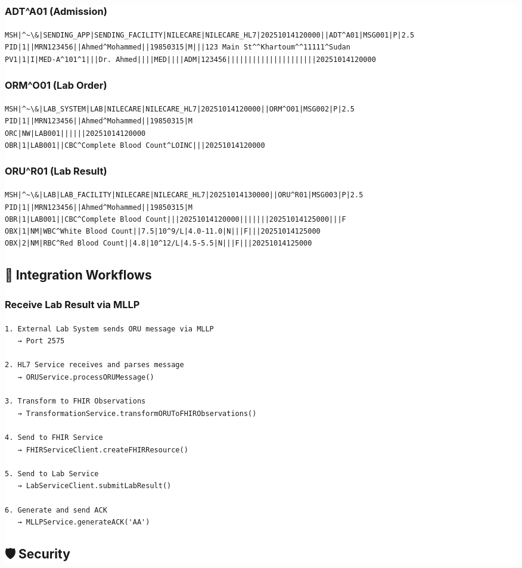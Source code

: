 ### ADT^A01 (Admission)

```
MSH|^~\&|SENDING_APP|SENDING_FACILITY|NILECARE|NILECARE_HL7|20251014120000||ADT^A01|MSG001|P|2.5
PID|1||MRN123456||Ahmed^Mohammed||19850315|M|||123 Main St^^Khartoum^^11111^Sudan
PV1|1|I|MED-A^101^1|||Dr. Ahmed||||MED||||ADM|123456|||||||||||||||||||||20251014120000
```

### ORM^O01 (Lab Order)

```
MSH|^~\&|LAB_SYSTEM|LAB|NILECARE|NILECARE_HL7|20251014120000||ORM^O01|MSG002|P|2.5
PID|1||MRN123456||Ahmed^Mohammed||19850315|M
ORC|NW|LAB001||||||20251014120000
OBR|1|LAB001||CBC^Complete Blood Count^LOINC|||20251014120000
```

### ORU^R01 (Lab Result)

```
MSH|^~\&|LAB|LAB_FACILITY|NILECARE|NILECARE_HL7|20251014130000||ORU^R01|MSG003|P|2.5
PID|1||MRN123456||Ahmed^Mohammed||19850315|M
OBR|1|LAB001||CBC^Complete Blood Count|||20251014120000|||||||20251014125000|||F
OBX|1|NM|WBC^White Blood Count||7.5|10^9/L|4.0-11.0|N|||F|||20251014125000
OBX|2|NM|RBC^Red Blood Count||4.8|10^12/L|4.5-5.5|N|||F|||20251014125000
```

## 🔄 Integration Workflows

### Receive Lab Result via MLLP

```
1. External Lab System sends ORU message via MLLP
   → Port 2575
   
2. HL7 Service receives and parses message
   → ORUService.processORUMessage()
   
3. Transform to FHIR Observations
   → TransformationService.transformORUToFHIRObservations()
   
4. Send to FHIR Service
   → FHIRServiceClient.createFHIRResource()
   
5. Send to Lab Service
   → LabServiceClient.submitLabResult()
   
6. Generate and send ACK
   → MLLPService.generateACK('AA')
```

## 🛡️ Security
